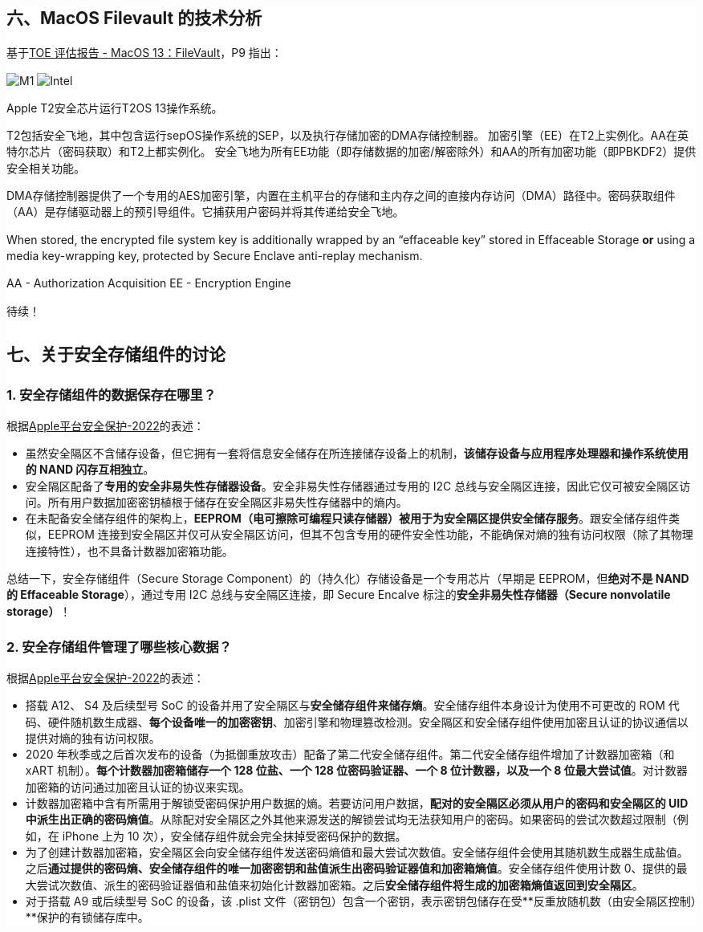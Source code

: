 ## 六、MacOS Filevault 的技术分析

基于[TOE 评估报告 - MacOS 13：FileVault](Apple_MacOS_13_Ventura_FileVault_Security_Target.pdf)，P9 指出：

![M1](filevault1.png)
![Intel](filevault2.png)

Apple T2安全芯片运行T2OS 13操作系统。

T2包括安全飞地，其中包含运行sepOS操作系统的SEP，以及执行存储加密的DMA存储控制器。
加密引擎（EE）在T2上实例化。AA在英特尔芯片（密码获取）和T2上都实例化。
安全飞地为所有EE功能（即存储数据的加密/解密除外）和AA的所有加密功能（即PBKDF2）提供安全相关功能。

DMA存储控制器提供了一个专用的AES加密引擎，内置在主机平台的存储和主内存之间的直接内存访问（DMA）路径中。密码获取组件（AA）是存储驱动器上的预引导组件。它捕获用户密码并将其传递给安全飞地。

When stored, the encrypted file system key is additionally wrapped by an “effaceable key” stored in Effaceable Storage **or** using a media key-wrapping key, protected by Secure Enclave anti-replay mechanism.

AA - Authorization Acquisition
EE - Encryption Engine

待续！

## 七、关于安全存储组件的讨论

### 1. 安全存储组件的数据保存在哪里？

根据[Apple平台安全保护-2022](https://help.apple.com/pdf/security/zh_CN/apple-platform-security-guide-cn.pdf)的表述：

- 虽然安全隔区不含储存设备，但它拥有一套将信息安全储存在所连接储存设备上的机制，**该储存设备与应用程序处理器和操作系统使用的 NAND 闪存互相独立**。
- 安全隔区配备了**专用的安全非易失性存储器设备**。安全非易失性存储器通过专用的 I2C 总线与安全隔区连接，因此它仅可被安全隔区访问。所有用户数据加密密钥植根于储存在安全隔区非易失性存储器中的熵内。
- 在未配备安全储存组件的架构上，**EEPROM（电可擦除可编程只读存储器）被用于为安全隔区提供安全储存服务**。跟安全储存组件类似，EEPROM 连接到安全隔区并仅可从安全隔区访问，但其不包含专用的硬件安全性功能，不能确保对熵的独有访问权限（除了其物理连接特性），也不具备计数器加密箱功能。

总结一下，安全存储组件（Secure Storage Component）的（持久化）存储设备是一个专用芯片（早期是 EEPROM，但**绝对不是 NAND 的 Effaceable Storage**），通过专用 I2C 总线与安全隔区连接，即 Secure Encalve 标注的**安全非易失性存储器（Secure nonvolatile storage）**！

### 2. 安全存储组件管理了哪些核心数据？

根据[Apple平台安全保护-2022](https://help.apple.com/pdf/security/zh_CN/apple-platform-security-guide-cn.pdf)的表述：

- 搭载 A12、 S4 及后续型号 SoC 的设备并用了安全隔区与**安全储存组件来储存熵**。安全储存组件本身设计为使用不可更改的 ROM 代码、硬件随机数生成器、**每个设备唯一的加密密钥**、加密引擎和物理篡改检测。安全隔区和安全储存组件使用加密且认证的协议通信以提供对熵的独有访问权限。
- 2020 年秋季或之后首次发布的设备（为抵御重放攻击）配备了第二代安全储存组件。第二代安全储存组件增加了计数器加密箱（和 xART 机制）。**每个计数器加密箱储存一个 128 位盐、一个 128 位密码验证器、一个 8 位计数器，以及一个 8 位最大尝试值**。对计数器加密箱的访问通过加密且认证的协议来实现。
- 计数器加密箱中含有所需用于解锁受密码保护用户数据的熵。若要访问用户数据，**配对的安全隔区必须从用户的密码和安全隔区的 UID 中派生出正确的密码熵值**。从除配对安全隔区之外其他来源发送的解锁尝试均无法获知用户的密码。如果密码的尝试次数超过限制（例如，在 iPhone 上为 10 次），安全储存组件就会完全抹掉受密码保护的数据。
- 为了创建计数器加密箱，安全隔区会向安全储存组件发送密码熵值和最大尝试次数值。安全储存组件会使用其随机数生成器生成盐值。之后**通过提供的密码熵、安全储存组件的唯一加密密钥和盐值派生出密码验证器值和加密箱熵值**。安全储存组件使用计数 0、提供的最大尝试次数值、派生的密码验证器值和盐值来初始化计数器加密箱。之后**安全储存组件将生成的加密箱熵值返回到安全隔区**。
- 对于搭载 A9 或后续型号 SoC 的设备，该 .plist 文件（密钥包）包含一个密钥，表示密钥包储存在受**反重放随机数（由安全隔区控制）**保护的有锁储存库中。
